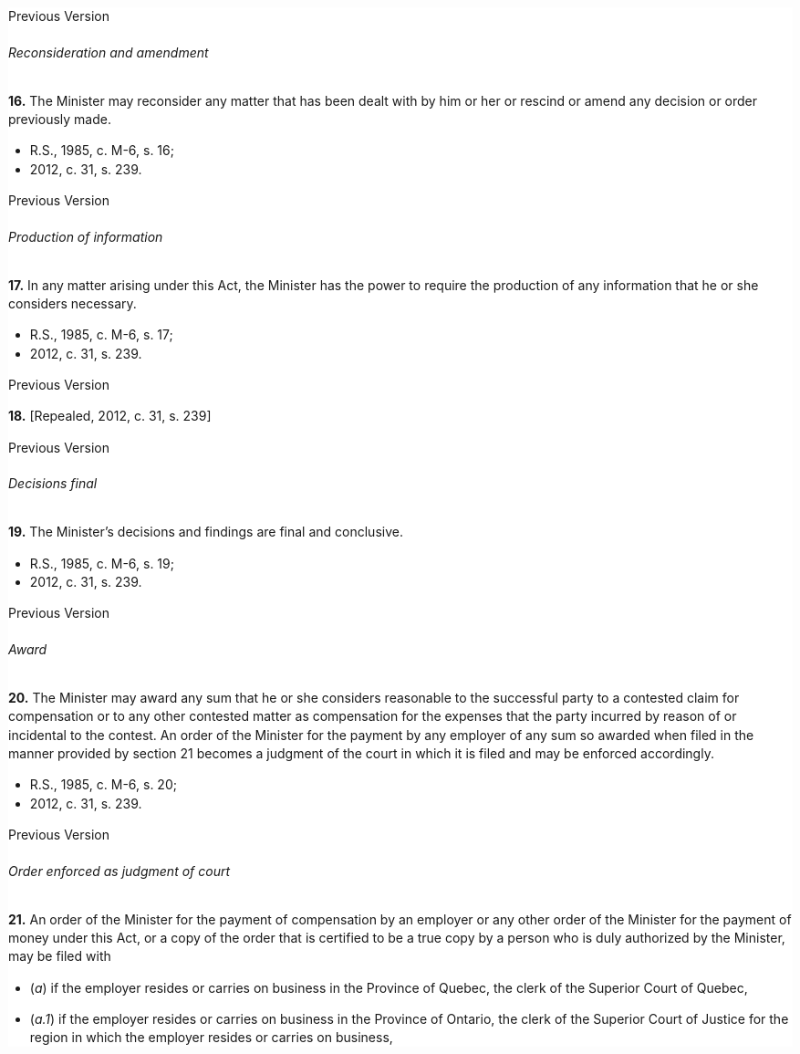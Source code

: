 Previous Version

###### Reconsideration and amendment

**16.** The Minister may reconsider any matter that has been dealt with by him or her or rescind or amend any decision or order previously made.

  * R.S., 1985, c. M-6, s. 16;
  * 2012, c. 31, s. 239.

Previous Version

###### Production of information

**17.** In any matter arising under this Act, the Minister has the power to require the production of any information that he or she considers necessary.

  * R.S., 1985, c. M-6, s. 17;
  * 2012, c. 31, s. 239.

Previous Version

**18.** [Repealed, 2012, c. 31, s. 239]

Previous Version

###### Decisions final

**19.** The Minister’s decisions and findings are final and conclusive.

  * R.S., 1985, c. M-6, s. 19;
  * 2012, c. 31, s. 239.

Previous Version

###### Award

**20.** The Minister may award any sum that he or she considers reasonable to the successful party to a contested claim for compensation or to any other contested matter as compensation for the expenses that the party incurred by reason of or incidental to the contest. An order of the Minister for the payment by any employer of any sum so awarded when filed in the manner provided by section 21 becomes a judgment of the court in which it is filed and may be enforced accordingly.

  * R.S., 1985, c. M-6, s. 20;
  * 2012, c. 31, s. 239.

Previous Version

###### Order enforced as judgment of court

**21.** An order of the Minister for the payment of compensation by an employer or any other order of the Minister for the payment of money under this Act, or a copy of the order that is certified to be a true copy by a person who is duly authorized by the Minister, may be filed with

  * (_a_) if the employer resides or carries on business in the Province of Quebec, the clerk of the Superior Court of Quebec,

  * (_a.1_) if the employer resides or carries on business in the Province of Ontario, the clerk of the Superior Court of Justice for the region in which the employer resides or carries on business,

